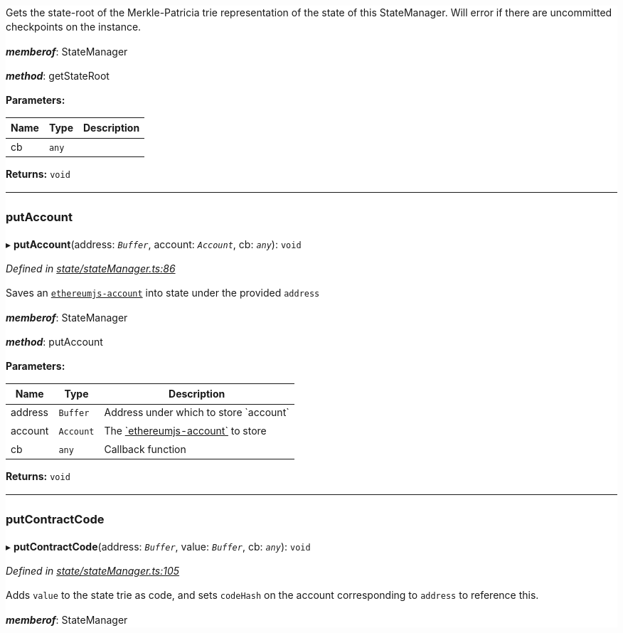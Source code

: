 Gets the state-root of the Merkle-Patricia trie representation of the state of this StateManager. Will error if there are uncommitted checkpoints on the instance.

*__memberof__*: StateManager

*__method__*: getStateRoot

**Parameters:**

| Name | Type | Description |
| ------ | ------ | ------ |
| cb | `any` |   |

**Returns:** `void`

___
<a id="putaccount"></a>

###  putAccount

▸ **putAccount**(address: *`Buffer`*, account: *`Account`*, cb: *`any`*): `void`

*Defined in [state/stateManager.ts:86](https://github.com/ethereumjs/ethereumjs-vm/blob/eab4a99/lib/state/stateManager.ts#L86)*

Saves an [`ethereumjs-account`](https://github.com/ethereumjs/ethereumjs-account) into state under the provided `address`

*__memberof__*: StateManager

*__method__*: putAccount

**Parameters:**

| Name | Type | Description |
| ------ | ------ | ------ |
| address | `Buffer` |  Address under which to store \`account\` |
| account | `Account` |  The [\`ethereumjs-account\`](https://github.com/ethereumjs/ethereumjs-account) to store |
| cb | `any` |  Callback function |

**Returns:** `void`

___
<a id="putcontractcode"></a>

###  putContractCode

▸ **putContractCode**(address: *`Buffer`*, value: *`Buffer`*, cb: *`any`*): `void`

*Defined in [state/stateManager.ts:105](https://github.com/ethereumjs/ethereumjs-vm/blob/eab4a99/lib/state/stateManager.ts#L105)*

Adds `value` to the state trie as code, and sets `codeHash` on the account corresponding to `address` to reference this.

*__memberof__*: StateManager
